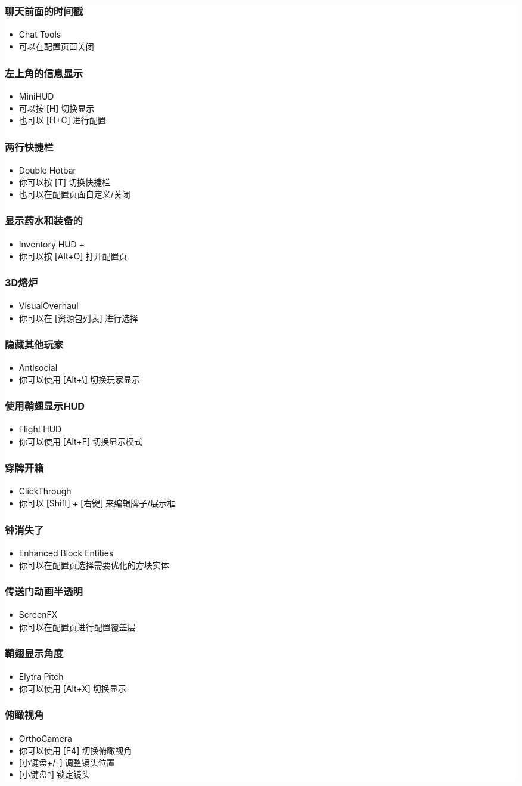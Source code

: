 ### 聊天前面的时间戳
- Chat Tools
- 可以在配置页面关闭

### 左上角的信息显示
- MiniHUD
- 可以按 [H] 切换显示
- 也可以 [H+C] 进行配置

### 两行快捷栏
- Double Hotbar
- 你可以按 [T] 切换快捷栏
- 也可以在配置页面自定义/关闭

### 显示药水和装备的
- Inventory HUD +
- 你可以按 [Alt+O] 打开配置页

### 3D熔炉
- VisualOverhaul
- 你可以在 [资源包列表] 进行选择

### 隐藏其他玩家
- Antisocial
- 你可以使用 [Alt+\\] 切换玩家显示

### 使用鞘翅显示HUD
- Flight HUD
- 你可以使用 [Alt+F] 切换显示模式

### 穿牌开箱
- ClickThrough
- 你可以 [Shift] + [右键] 来编辑牌子/展示框

### 钟消失了
- Enhanced Block Entities
- 你可以在配置页选择需要优化的方块实体

### 传送门动画半透明
- ScreenFX
- 你可以在配置页进行配置覆盖层

### 鞘翅显示角度
- Elytra Pitch
- 你可以使用 [Alt+X] 切换显示

### 俯瞰视角
- OrthoCamera
- 你可以使用 [F4] 切换俯瞰视角
-  [小键盘+/-] 调整镜头位置
-  [小键盘*] 锁定镜头
